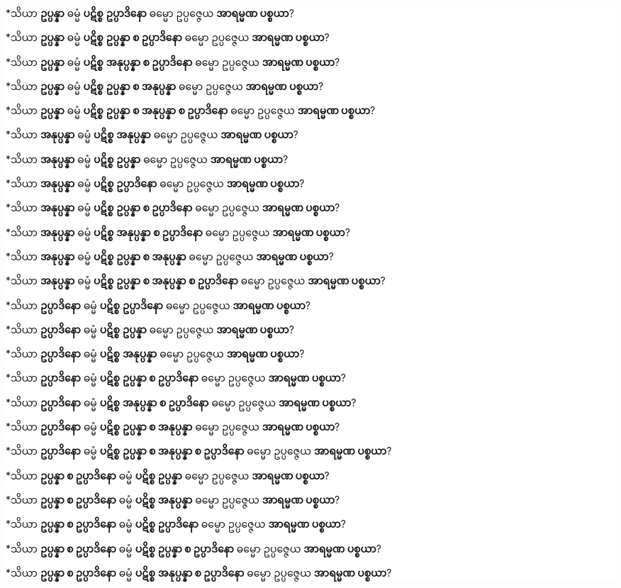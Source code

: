    *သိယာ **ဥပ္ပန္နာ** ဓမ္မံ **ပဋိစ္စ** **ဥပ္ပာဒိနော** ဓမ္မော ဥပ္ပဇ္ဇေယ **အာရမ္မဏ ပစ္စယာ**?

   *သိယာ **ဥပ္ပန္နာ** ဓမ္မံ **ပဋိစ္စ** **ဥပ္ပန္နာ စ ဥပ္ပာဒိနော** ဓမ္မော ဥပ္ပဇ္ဇေယ **အာရမ္မဏ ပစ္စယာ**?

   *သိယာ **ဥပ္ပန္နာ** ဓမ္မံ **ပဋိစ္စ** **အနုပ္ပန္နာ စ ဥပ္ပာဒိနော** ဓမ္မော ဥပ္ပဇ္ဇေယ **အာရမ္မဏ ပစ္စယာ**?

   *သိယာ **ဥပ္ပန္နာ** ဓမ္မံ **ပဋိစ္စ** **ဥပ္ပန္နာ စ အနုပ္ပန္နာ** ဓမ္မော ဥပ္ပဇ္ဇေယ **အာရမ္မဏ ပစ္စယာ**?

   *သိယာ **ဥပ္ပန္နာ** ဓမ္မံ **ပဋိစ္စ** **ဥပ္ပန္နာ စ အနုပ္ပန္နာ စ ဥပ္ပာဒိနော** ဓမ္မော ဥပ္ပဇ္ဇေယ **အာရမ္မဏ ပစ္စယာ**?

   *သိယာ **အနုပ္ပန္နာ** ဓမ္မံ **ပဋိစ္စ** **အနုပ္ပန္နာ** ဓမ္မော ဥပ္ပဇ္ဇေယ **အာရမ္မဏ ပစ္စယာ**?

   *သိယာ **အနုပ္ပန္နာ** ဓမ္မံ **ပဋိစ္စ** **ဥပ္ပန္နာ** ဓမ္မော ဥပ္ပဇ္ဇေယ **အာရမ္မဏ ပစ္စယာ**?

   *သိယာ **အနုပ္ပန္နာ** ဓမ္မံ **ပဋိစ္စ** **ဥပ္ပာဒိနော** ဓမ္မော ဥပ္ပဇ္ဇေယ **အာရမ္မဏ ပစ္စယာ**?

   *သိယာ **အနုပ္ပန္နာ** ဓမ္မံ **ပဋိစ္စ** **ဥပ္ပန္နာ စ ဥပ္ပာဒိနော** ဓမ္မော ဥပ္ပဇ္ဇေယ **အာရမ္မဏ ပစ္စယာ**?

   *သိယာ **အနုပ္ပန္နာ** ဓမ္မံ **ပဋိစ္စ** **အနုပ္ပန္နာ စ ဥပ္ပာဒိနော** ဓမ္မော ဥပ္ပဇ္ဇေယ **အာရမ္မဏ ပစ္စယာ**?

   *သိယာ **အနုပ္ပန္နာ** ဓမ္မံ **ပဋိစ္စ** **ဥပ္ပန္နာ စ အနုပ္ပန္နာ** ဓမ္မော ဥပ္ပဇ္ဇေယ **အာရမ္မဏ ပစ္စယာ**?

   *သိယာ **အနုပ္ပန္နာ** ဓမ္မံ **ပဋိစ္စ** **ဥပ္ပန္နာ စ အနုပ္ပန္နာ စ ဥပ္ပာဒိနော** ဓမ္မော ဥပ္ပဇ္ဇေယ **အာရမ္မဏ ပစ္စယာ**?

   *သိယာ **ဥပ္ပာဒိနော** ဓမ္မံ **ပဋိစ္စ** **ဥပ္ပာဒိနော** ဓမ္မော ဥပ္ပဇ္ဇေယ **အာရမ္မဏ ပစ္စယာ**?

   *သိယာ **ဥပ္ပာဒိနော** ဓမ္မံ **ပဋိစ္စ** **ဥပ္ပန္နာ** ဓမ္မော ဥပ္ပဇ္ဇေယ **အာရမ္မဏ ပစ္စယာ**?

   *သိယာ **ဥပ္ပာဒိနော** ဓမ္မံ **ပဋိစ္စ** **အနုပ္ပန္နာ** ဓမ္မော ဥပ္ပဇ္ဇေယ **အာရမ္မဏ ပစ္စယာ**?

   *သိယာ **ဥပ္ပာဒိနော** ဓမ္မံ **ပဋိစ္စ** **ဥပ္ပန္နာ စ ဥပ္ပာဒိနော** ဓမ္မော ဥပ္ပဇ္ဇေယ **အာရမ္မဏ ပစ္စယာ**?

   *သိယာ **ဥပ္ပာဒိနော** ဓမ္မံ **ပဋိစ္စ** **အနုပ္ပန္နာ စ ဥပ္ပာဒိနော** ဓမ္မော ဥပ္ပဇ္ဇေယ **အာရမ္မဏ ပစ္စယာ**?

   *သိယာ **ဥပ္ပာဒိနော** ဓမ္မံ **ပဋိစ္စ** **ဥပ္ပန္နာ စ အနုပ္ပန္နာ** ဓမ္မော ဥပ္ပဇ္ဇေယ **အာရမ္မဏ ပစ္စယာ**?

   *သိယာ **ဥပ္ပာဒိနော** ဓမ္မံ **ပဋိစ္စ** **ဥပ္ပန္နာ စ အနုပ္ပန္နာ စ ဥပ္ပာဒိနော** ဓမ္မော ဥပ္ပဇ္ဇေယ **အာရမ္မဏ ပစ္စယာ**?

   *သိယာ **ဥပ္ပန္နာ စ ဥပ္ပာဒိနော** ဓမ္မံ **ပဋိစ္စ** **ဥပ္ပန္နာ** ဓမ္မော ဥပ္ပဇ္ဇေယ **အာရမ္မဏ ပစ္စယာ**?

   *သိယာ **ဥပ္ပန္နာ စ ဥပ္ပာဒိနော** ဓမ္မံ **ပဋိစ္စ** **အနုပ္ပန္နာ** ဓမ္မော ဥပ္ပဇ္ဇေယ **အာရမ္မဏ ပစ္စယာ**?

   *သိယာ **ဥပ္ပန္နာ စ ဥပ္ပာဒိနော** ဓမ္မံ **ပဋိစ္စ** **ဥပ္ပာဒိနော** ဓမ္မော ဥပ္ပဇ္ဇေယ **အာရမ္မဏ ပစ္စယာ**?

   *သိယာ **ဥပ္ပန္နာ စ ဥပ္ပာဒိနော** ဓမ္မံ **ပဋိစ္စ** **ဥပ္ပန္နာ စ ဥပ္ပာဒိနော** ဓမ္မော ဥပ္ပဇ္ဇေယ **အာရမ္မဏ ပစ္စယာ**?

   *သိယာ **ဥပ္ပန္နာ စ ဥပ္ပာဒိနော** ဓမ္မံ **ပဋိစ္စ** **အနုပ္ပန္နာ စ ဥပ္ပာဒိနော** ဓမ္မော ဥပ္ပဇ္ဇေယ **အာရမ္မဏ ပစ္စယာ**?
